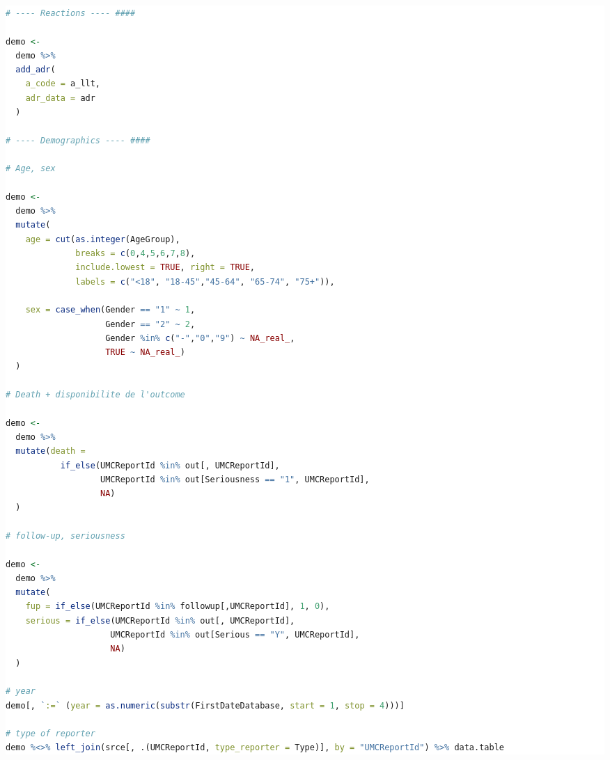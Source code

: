```r
# ---- Reactions ---- ####

demo <-
  demo %>%
  add_adr(
    a_code = a_llt,
    adr_data = adr
  )

# ---- Demographics ---- ####

# Age, sex

demo <-
  demo %>%
  mutate(
    age = cut(as.integer(AgeGroup),
              breaks = c(0,4,5,6,7,8),
              include.lowest = TRUE, right = TRUE,
              labels = c("<18", "18-45","45-64", "65-74", "75+")),

    sex = case_when(Gender == "1" ~ 1,
                    Gender == "2" ~ 2,
                    Gender %in% c("-","0","9") ~ NA_real_,
                    TRUE ~ NA_real_)
  )

# Death + disponibilite de l'outcome

demo <-
  demo %>%
  mutate(death =
           if_else(UMCReportId %in% out[, UMCReportId],
                   UMCReportId %in% out[Seriousness == "1", UMCReportId],
                   NA)
  )

# follow-up, seriousness

demo <-
  demo %>%
  mutate(
    fup = if_else(UMCReportId %in% followup[,UMCReportId], 1, 0),
    serious = if_else(UMCReportId %in% out[, UMCReportId],
                     UMCReportId %in% out[Serious == "Y", UMCReportId],
                     NA)
  )

# year
demo[, `:=` (year = as.numeric(substr(FirstDateDatabase, start = 1, stop = 4)))]

# type of reporter
demo %<>% left_join(srce[, .(UMCReportId, type_reporter = Type)], by = "UMCReportId") %>% data.table
```
